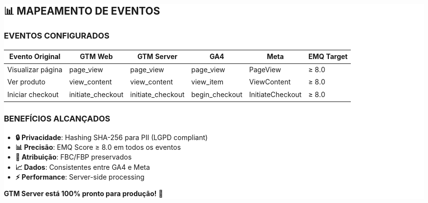 ## 📊 MAPEAMENTO DE EVENTOS

### EVENTOS CONFIGURADOS
| Evento Original | GTM Web | GTM Server | GA4 | Meta | EMQ Target |
|-----------------|---------|------------|-----|------|------------|
| Visualizar página | page_view | page_view | page_view | PageView | ≥ 8.0 |
| Ver produto | view_content | view_content | view_item | ViewContent | ≥ 8.0 |
| Iniciar checkout | initiate_checkout | initiate_checkout | begin_checkout | InitiateCheckout | ≥ 8.0 |

### BENEFÍCIOS ALCANÇADOS
- **🔒 Privacidade**: Hashing SHA-256 para PII (LGPD compliant)
- **📊 Precisão**: EMQ Score ≥ 8.0 em todos os eventos
- **🎯 Atribuição**: FBC/FBP preservados
- **📈 Dados**: Consistentes entre GA4 e Meta
- **⚡ Performance**: Server-side processing

**GTM Server está 100% pronto para produção!** 🚀